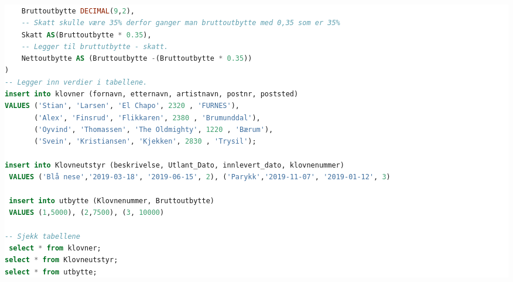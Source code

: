 ```sql
    Bruttoutbytte DECIMAL(9,2),
    -- Skatt skulle være 35% derfor ganger man bruttoutbytte med 0,35 som er 35%
    Skatt AS(Bruttoutbytte * 0.35),
    -- Legger til bruttutbytte - skatt.
    Nettoutbytte AS (Bruttoutbytte -(Bruttoutbytte * 0.35))
)
-- Legger inn verdier i tabellene.
insert into klovner (fornavn, etternavn, artistnavn, postnr, poststed)
VALUES ('Stian', 'Larsen', 'El Chapo', 2320 , 'FURNES'),
       ('Alex', 'Finsrud', 'Flikkaren', 2380 , 'Brumunddal'),
       ('Oyvind', 'Thomassen', 'The Oldmighty', 1220 , 'Bærum'),
       ('Svein', 'Kristiansen', 'Kjekken', 2830 , 'Trysil');

insert into Klovneutstyr (beskrivelse, Utlant_Dato, innlevert_dato, klovnenummer)
 VALUES ('Blå nese','2019-03-18', '2019-06-15', 2), ('Parykk','2019-11-07', '2019-01-12', 3)

 insert into utbytte (Klovnenummer, Bruttoutbytte)
 VALUES (1,5000), (2,7500), (3, 10000)

-- Sjekk tabellene
 select * from klovner;
select * from Klovneutstyr;
select * from utbytte;
```